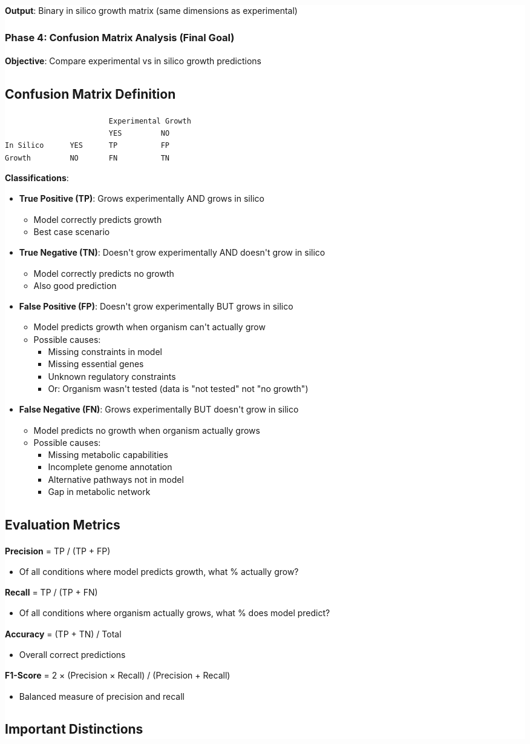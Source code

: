 **Output**: Binary in silico growth matrix (same dimensions as experimental)

### Phase 4: Confusion Matrix Analysis (Final Goal)
**Objective**: Compare experimental vs in silico growth predictions

## Confusion Matrix Definition

```
                        Experimental Growth
                        YES         NO
In Silico      YES      TP          FP
Growth         NO       FN          TN
```

**Classifications**:

- **True Positive (TP)**: Grows experimentally AND grows in silico
  - Model correctly predicts growth
  - Best case scenario

- **True Negative (TN)**: Doesn't grow experimentally AND doesn't grow in silico
  - Model correctly predicts no growth
  - Also good prediction

- **False Positive (FP)**: Doesn't grow experimentally BUT grows in silico
  - Model predicts growth when organism can't actually grow
  - Possible causes:
    - Missing constraints in model
    - Missing essential genes
    - Unknown regulatory constraints
    - Or: Organism wasn't tested (data is "not tested" not "no growth")

- **False Negative (FN)**: Grows experimentally BUT doesn't grow in silico
  - Model predicts no growth when organism actually grows
  - Possible causes:
    - Missing metabolic capabilities
    - Incomplete genome annotation
    - Alternative pathways not in model
    - Gap in metabolic network

## Evaluation Metrics

**Precision** = TP / (TP + FP)
- Of all conditions where model predicts growth, what % actually grow?

**Recall** = TP / (TP + FN)
- Of all conditions where organism actually grows, what % does model predict?

**Accuracy** = (TP + TN) / Total
- Overall correct predictions

**F1-Score** = 2 × (Precision × Recall) / (Precision + Recall)
- Balanced measure of precision and recall

## Important Distinctions
